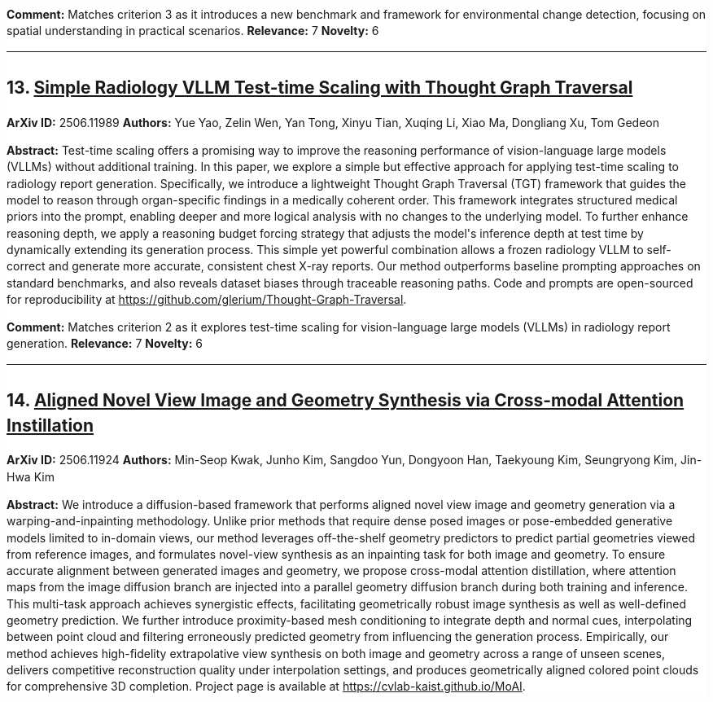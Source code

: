 **Comment:** Matches criterion 3 as it introduces a new benchmark and framework for environmental change detection, focusing on spatial understanding in practical scenarios.
**Relevance:** 7
**Novelty:** 6

---

## 13. [Simple Radiology VLLM Test-time Scaling with Thought Graph Traversal](https://arxiv.org/abs/2506.11989) <a id="link13"></a>
**ArXiv ID:** 2506.11989
**Authors:** Yue Yao, Zelin Wen, Yan Tong, Xinyu Tian, Xuqing Li, Xiao Ma, Dongliang Xu, Tom Gedeon

**Abstract:**  Test-time scaling offers a promising way to improve the reasoning performance of vision-language large models (VLLMs) without additional training. In this paper, we explore a simple but effective approach for applying test-time scaling to radiology report generation. Specifically, we introduce a lightweight Thought Graph Traversal (TGT) framework that guides the model to reason through organ-specific findings in a medically coherent order. This framework integrates structured medical priors into the prompt, enabling deeper and more logical analysis with no changes to the underlying model. To further enhance reasoning depth, we apply a reasoning budget forcing strategy that adjusts the model's inference depth at test time by dynamically extending its generation process. This simple yet powerful combination allows a frozen radiology VLLM to self-correct and generate more accurate, consistent chest X-ray reports. Our method outperforms baseline prompting approaches on standard benchmarks, and also reveals dataset biases through traceable reasoning paths. Code and prompts are open-sourced for reproducibility at https://github.com/glerium/Thought-Graph-Traversal.

**Comment:** Matches criterion 2 as it explores test-time scaling for vision-language large models (VLLMs) in radiology report generation.
**Relevance:** 7
**Novelty:** 6

---

## 14. [Aligned Novel View Image and Geometry Synthesis via Cross-modal Attention Instillation](https://arxiv.org/abs/2506.11924) <a id="link14"></a>
**ArXiv ID:** 2506.11924
**Authors:** Min-Seop Kwak, Junho Kim, Sangdoo Yun, Dongyoon Han, Taekyoung Kim, Seungryong Kim, Jin-Hwa Kim

**Abstract:**  We introduce a diffusion-based framework that performs aligned novel view image and geometry generation via a warping-and-inpainting methodology. Unlike prior methods that require dense posed images or pose-embedded generative models limited to in-domain views, our method leverages off-the-shelf geometry predictors to predict partial geometries viewed from reference images, and formulates novel-view synthesis as an inpainting task for both image and geometry. To ensure accurate alignment between generated images and geometry, we propose cross-modal attention distillation, where attention maps from the image diffusion branch are injected into a parallel geometry diffusion branch during both training and inference. This multi-task approach achieves synergistic effects, facilitating geometrically robust image synthesis as well as well-defined geometry prediction. We further introduce proximity-based mesh conditioning to integrate depth and normal cues, interpolating between point cloud and filtering erroneously predicted geometry from influencing the generation process. Empirically, our method achieves high-fidelity extrapolative view synthesis on both image and geometry across a range of unseen scenes, delivers competitive reconstruction quality under interpolation settings, and produces geometrically aligned colored point clouds for comprehensive 3D completion. Project page is available at https://cvlab-kaist.github.io/MoAI.
